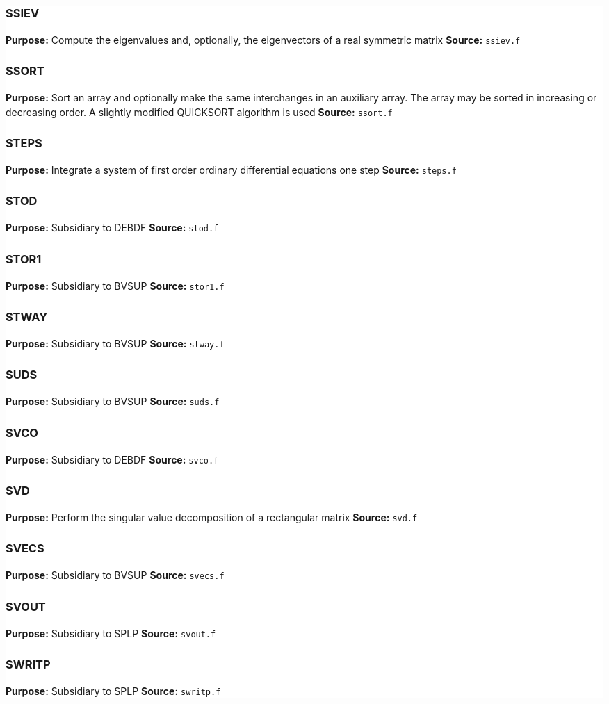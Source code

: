 ### SSIEV
**Purpose:** Compute the eigenvalues and, optionally, the eigenvectors of a real symmetric matrix
**Source:** `ssiev.f`

### SSORT
**Purpose:** Sort an array and optionally make the same interchanges in an auxiliary array. The array may be sorted in increasing or decreasing order. A slightly modified QUICKSORT algorithm is used
**Source:** `ssort.f`

### STEPS
**Purpose:** Integrate a system of first order ordinary differential equations one step
**Source:** `steps.f`

### STOD
**Purpose:** Subsidiary to DEBDF
**Source:** `stod.f`

### STOR1
**Purpose:** Subsidiary to BVSUP
**Source:** `stor1.f`

### STWAY
**Purpose:** Subsidiary to BVSUP
**Source:** `stway.f`

### SUDS
**Purpose:** Subsidiary to BVSUP
**Source:** `suds.f`

### SVCO
**Purpose:** Subsidiary to DEBDF
**Source:** `svco.f`

### SVD
**Purpose:** Perform the singular value decomposition of a rectangular matrix
**Source:** `svd.f`

### SVECS
**Purpose:** Subsidiary to BVSUP
**Source:** `svecs.f`

### SVOUT
**Purpose:** Subsidiary to SPLP
**Source:** `svout.f`

### SWRITP
**Purpose:** Subsidiary to SPLP
**Source:** `swritp.f`
